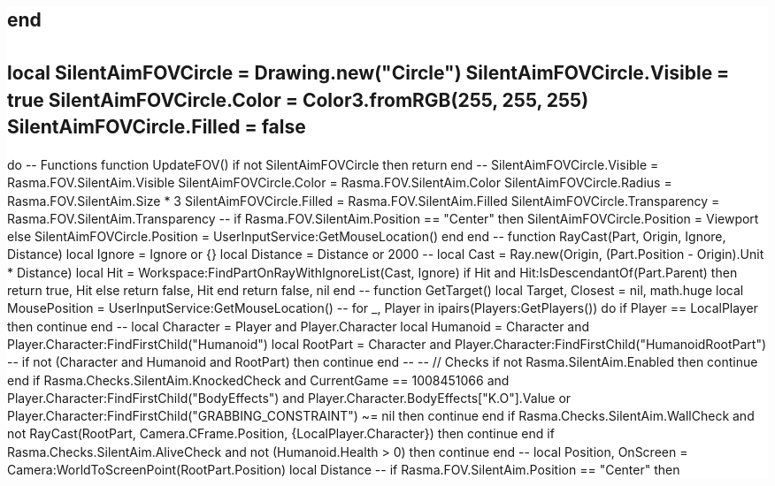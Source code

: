end
--
local SilentAimFOVCircle = Drawing.new("Circle")
SilentAimFOVCircle.Visible = true
SilentAimFOVCircle.Color = Color3.fromRGB(255, 255, 255)
SilentAimFOVCircle.Filled = false
--
do -- Functions
    function UpdateFOV()
        if not SilentAimFOVCircle then return end
        --
        SilentAimFOVCircle.Visible = Rasma.FOV.SilentAim.Visible
        SilentAimFOVCircle.Color = Rasma.FOV.SilentAim.Color
        SilentAimFOVCircle.Radius = Rasma.FOV.SilentAim.Size * 3
        SilentAimFOVCircle.Filled = Rasma.FOV.SilentAim.Filled
        SilentAimFOVCircle.Transparency = Rasma.FOV.SilentAim.Transparency
        --
        if Rasma.FOV.SilentAim.Position == "Center" then
            SilentAimFOVCircle.Position = Viewport
        else
            SilentAimFOVCircle.Position = UserInputService:GetMouseLocation()
        end
    end
    --
    function RayCast(Part, Origin, Ignore, Distance)
        local Ignore = Ignore or {}
        local Distance = Distance or 2000
        --
        local Cast = Ray.new(Origin, (Part.Position - Origin).Unit * Distance)
        local Hit = Workspace:FindPartOnRayWithIgnoreList(Cast, Ignore)
        if Hit and Hit:IsDescendantOf(Part.Parent) then
            return true, Hit
        else
            return false, Hit
        end
        return false, nil
    end
    --
    function GetTarget()
        local Target, Closest = nil, math.huge
        local MousePosition = UserInputService:GetMouseLocation()
        --
        for _, Player in ipairs(Players:GetPlayers()) do
            if Player == LocalPlayer then continue end
            --
            local Character = Player and Player.Character
            local Humanoid = Character and Player.Character:FindFirstChild("Humanoid")
            local RootPart = Character and Player.Character:FindFirstChild("HumanoidRootPart")
            --
            if not (Character and Humanoid and RootPart) then continue end
            --
            -- // Checks
            if not Rasma.SilentAim.Enabled then continue end
            if Rasma.Checks.SilentAim.KnockedCheck and CurrentGame == 1008451066 and Player.Character:FindFirstChild("BodyEffects") and Player.Character.BodyEffects["K.O"].Value or Player.Character:FindFirstChild("GRABBING_CONSTRAINT") ~= nil then continue end
            if Rasma.Checks.SilentAim.WallCheck and not RayCast(RootPart, Camera.CFrame.Position, {LocalPlayer.Character}) then continue end
            if Rasma.Checks.SilentAim.AliveCheck and not (Humanoid.Health > 0) then continue end
            --
            local Position, OnScreen = Camera:WorldToScreenPoint(RootPart.Position)
            local Distance
            --
            if Rasma.FOV.SilentAim.Position == "Center" then